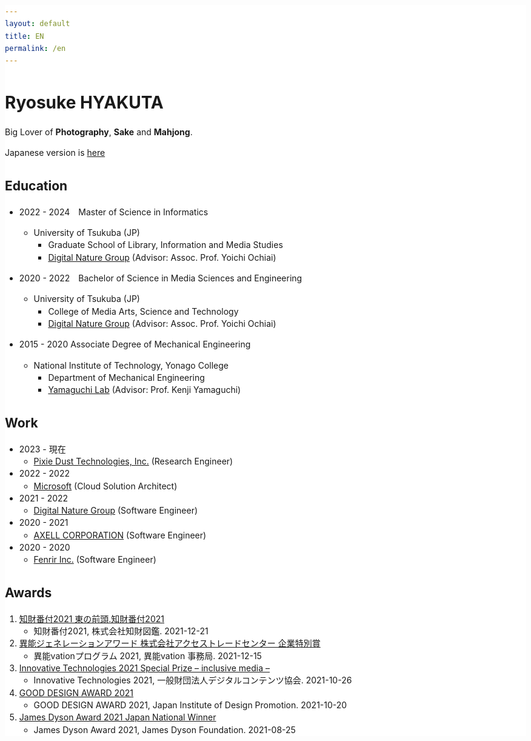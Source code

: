 ```yaml
---
layout: default
title: EN
permalink: /en
---
```


# Ryosuke HYAKUTA

Big Lover of **Photography**, **Sake** and **Mahjong**.

Japanese version is [here](/resume)

## Education

- 2022 - 2024　Master of Science in Informatics
    - University of Tsukuba (JP)
        - Graduate School of Library, Information and Media Studies
        - [Digital Nature Group](https://digitalnature.slis.tsukuba.ac.jp/) (Advisor: Assoc. Prof. Yoichi Ochiai)

- 2020 - 2022　Bachelor of Science in Media Sciences and Engineering
    - University of Tsukuba (JP)
        - College of Media Arts, Science and Technology
        - [Digital Nature Group](https://digitalnature.slis.tsukuba.ac.jp/) (Advisor: Assoc. Prof. Yoichi Ochiai)

- 2015 - 2020 Associate Degree of Mechanical Engineering
    - National Institute of Technology, Yonago College
        - Department of Mechanical Engineering
        - [Yamaguchi Lab](https://www.yonago-k.ac.jp/kikai/image/teacher/seeds_yamaguchi.pdf) (Advisor: Prof. Kenji Yamaguchi)

## Work

- 2023 - 現在
    - [Pixie Dust Technologies, Inc.](https://pixiedusttech.com/) (Research Engineer)
- 2022 - 2022
    - [Microsoft](https://www.microsoft.com/ja-jp/) (Cloud Solution Architect)
- 2021 - 2022
    - [Digital Nature Group](https://digitalnature.slis.tsukuba.ac.jp/) (Software Engineer)
- 2020 - 2021
    - [AXELL CORPORATION](https://www.axell.co.jp/) (Software Engineer)
- 2020 - 2020
    - [Fenrir Inc.](https://www.fenrir-inc.com/jp/) (Software Engineer)

## Awards

1. [知財番付2021 東の前頭.知財番付2021](https://chizaizukan.com/news6Fv2hXr5m53yPbkS5x8e2H/)
    - 知財番付2021, 株式会社知財図鑑. 2021-12-21
2. [異能ジェネレーションアワード 株式会社アクセストレードセンター 企業特別賞](https://www.inno.go.jp/result/2021/generation/winner/)
    - 異能vationプログラム 2021, 異能vation 事務局. 2021-12-15
3. [Innovative Technologies 2021 Special Prize – inclusive media –](https://www.dcexpo.jp/news/20472)
    - Innovative Technologies 2021, 一般財団法人デジタルコンテンツ協会. 2021-10-26
4. [GOOD DESIGN AWARD 2021](https://www.g-mark.org/award/describe/52954)
    - GOOD DESIGN AWARD 2021, Japan Institute of Design Promotion. 2021-10-20
5. [James Dyson Award 2021 Japan National Winner](https://www.dyson.co.uk/newsroom/overview/features/august-2021/james-dyson-award-winners)
    - James Dyson Award 2021, James Dyson Foundation. 2021-08-25
